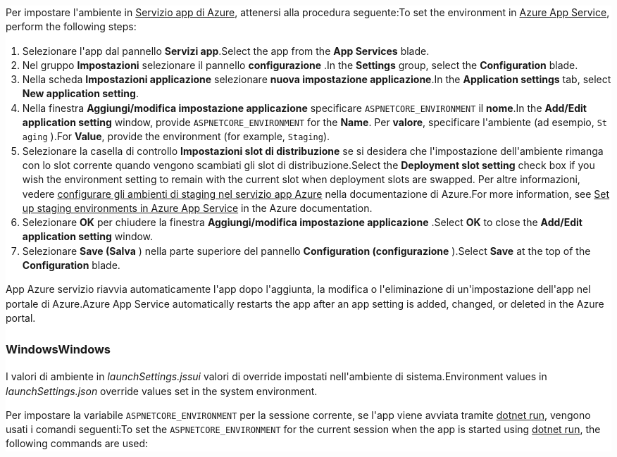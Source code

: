 <span data-ttu-id="13d19-186">Per impostare l'ambiente in [Servizio app di Azure](https://azure.microsoft.com/services/app-service/), attenersi alla procedura seguente:</span><span class="sxs-lookup"><span data-stu-id="13d19-186">To set the environment in [Azure App Service](https://azure.microsoft.com/services/app-service/), perform the following steps:</span></span>

1. <span data-ttu-id="13d19-187">Selezionare l'app dal pannello **Servizi app**.</span><span class="sxs-lookup"><span data-stu-id="13d19-187">Select the app from the **App Services** blade.</span></span>
1. <span data-ttu-id="13d19-188">Nel gruppo **Impostazioni** selezionare il pannello **configurazione** .</span><span class="sxs-lookup"><span data-stu-id="13d19-188">In the **Settings** group, select the **Configuration** blade.</span></span>
1. <span data-ttu-id="13d19-189">Nella scheda **Impostazioni applicazione** selezionare **nuova impostazione applicazione**.</span><span class="sxs-lookup"><span data-stu-id="13d19-189">In the **Application settings** tab, select **New application setting**.</span></span>
1. <span data-ttu-id="13d19-190">Nella finestra **Aggiungi/modifica impostazione applicazione** specificare `ASPNETCORE_ENVIRONMENT` il **nome**.</span><span class="sxs-lookup"><span data-stu-id="13d19-190">In the **Add/Edit application setting** window, provide `ASPNETCORE_ENVIRONMENT` for the **Name**.</span></span> <span data-ttu-id="13d19-191">Per **valore**, specificare l'ambiente (ad esempio, `Staging` ).</span><span class="sxs-lookup"><span data-stu-id="13d19-191">For **Value**, provide the environment (for example, `Staging`).</span></span>
1. <span data-ttu-id="13d19-192">Selezionare la casella di controllo **Impostazioni slot di distribuzione** se si desidera che l'impostazione dell'ambiente rimanga con lo slot corrente quando vengono scambiati gli slot di distribuzione.</span><span class="sxs-lookup"><span data-stu-id="13d19-192">Select the **Deployment slot setting** check box if you wish the environment setting to remain with the current slot when deployment slots are swapped.</span></span> <span data-ttu-id="13d19-193">Per altre informazioni, vedere [configurare gli ambienti di staging nel servizio app Azure](/azure/app-service/web-sites-staged-publishing) nella documentazione di Azure.</span><span class="sxs-lookup"><span data-stu-id="13d19-193">For more information, see [Set up staging environments in Azure App Service](/azure/app-service/web-sites-staged-publishing) in the Azure documentation.</span></span>
1. <span data-ttu-id="13d19-194">Selezionare **OK** per chiudere la finestra **Aggiungi/modifica impostazione applicazione** .</span><span class="sxs-lookup"><span data-stu-id="13d19-194">Select **OK** to close the **Add/Edit application setting** window.</span></span>
1. <span data-ttu-id="13d19-195">Selezionare **Save (Salva** ) nella parte superiore del pannello **Configuration (configurazione** ).</span><span class="sxs-lookup"><span data-stu-id="13d19-195">Select **Save** at the top of the **Configuration** blade.</span></span>

<span data-ttu-id="13d19-196">App Azure servizio riavvia automaticamente l'app dopo l'aggiunta, la modifica o l'eliminazione di un'impostazione dell'app nel portale di Azure.</span><span class="sxs-lookup"><span data-stu-id="13d19-196">Azure App Service automatically restarts the app after an app setting is added, changed, or deleted in the Azure portal.</span></span>

### <a name="windows"></a><span data-ttu-id="13d19-197">Windows</span><span class="sxs-lookup"><span data-stu-id="13d19-197">Windows</span></span>

<span data-ttu-id="13d19-198">I valori di ambiente in *launchSettings.jssui* valori di override impostati nell'ambiente di sistema.</span><span class="sxs-lookup"><span data-stu-id="13d19-198">Environment values in *launchSettings.json* override values set in the system environment.</span></span>

<span data-ttu-id="13d19-199">Per impostare la variabile `ASPNETCORE_ENVIRONMENT` per la sessione corrente, se l'app viene avviata tramite [dotnet run](/dotnet/core/tools/dotnet-run), vengono usati i comandi seguenti:</span><span class="sxs-lookup"><span data-stu-id="13d19-199">To set the `ASPNETCORE_ENVIRONMENT` for the current session when the app is started using [dotnet run](/dotnet/core/tools/dotnet-run), the following commands are used:</span></span>
